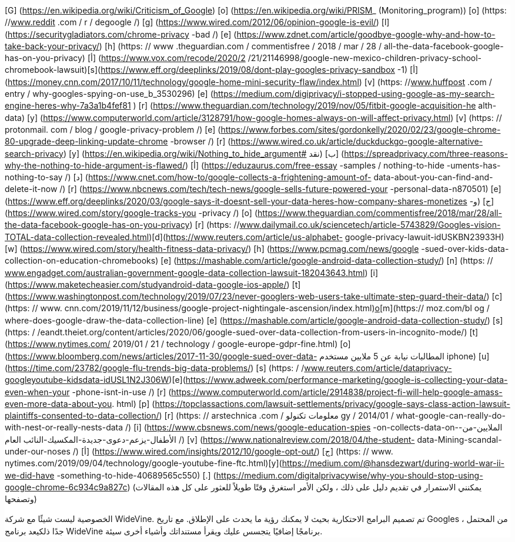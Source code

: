 [G] (https://en.wikipedia.org/wiki/Criticism_of_Google) [o] (https://en.wikipedia.org/wiki/PRISM_ (Monitoring_program)) [o] (https: //www.reddit .com / r / degoogle /) [g] (https://www.wired.com/2012/06/opinion-google-is-evil/) [l] (https://securitygladiators.com/chrome-privacy -bad /) [e] (https://www.zdnet.com/article/goodbye-google-why-and-how-to-take-back-your-privacy/) [h] (https: // www .theguardian.com / commentisfree / 2018 / mar / 28 / all-the-data-facebook-google-has-on-you-privacy) [أ] (https://www.vox.com/recode/2020/2 /21/21146998/google-new-mexico-children-privacy-school-chromebook-lawsuit)[s](https://www.eff.org/deeplinks/2019/08/dont-play-googles-privacy-sandbox -1) [أ] (https://money.cnn.com/2017/10/11/technology/google-home-mini-security-flaw/index.html) [v] (https: //www.huffpost .com / entry / why-googles-spying-on-use_b_3530296) [e] (https://medium.com/digiprivacy/i-stopped-using-google-as-my-search-engine-heres-why-7a3a1b4fef81 ) [r] (https://www.theguardian.com/technology/2019/nov/05/fitbit-google-acquisition-he alth-data) [y] (https://www.computerworld.com/article/3128791/how-google-homes-always-on-will-affect-privacy.html) [v] (https: // protonmail. com / blog / google-privacy-problem /) [e] (https://www.forbes.com/sites/gordonkelly/2020/02/23/google-chrome-80-upgrade-deep-linking-update-chrome -browser /) [r] (https://www.wired.co.uk/article/duckduckgo-google-alternative-search-privacy) [y] (https://en.wikipedia.org/wiki/Nothing_to_hide_argument# نقد) [ب] (https://spreadprivacy.com/three-reasons-why-the-nothing-to-hide-argument-is-flawed/) [أ] (https://eduzaurus.com/free-essay -samples / nothing-to-hide -uments-has-nothing-to-say /) [د] (https://www.cnet.com/how-to/google-collects-a-frightening-amount-of- data-about-you-can-find-and-delete-it-now /) [r] (https://www.nbcnews.com/tech/tech-news/google-sells-future-powered-your -personal-data-n870501) [e] (https://www.eff.org/deeplinks/2020/03/google-says-it-doesnt-sell-your-data-heres-how-company-shares-monetizes -و) [ج] (https://www.wired.com/story/google-tracks-you -privacy /) [o] (https://www.theguardian.com/commentisfree/2018/mar/28/all-the-data-facebook-google-has-on-you-privacy) [r] (https: //www.dailymail.co.uk/sciencetech/article-5743829/Googles-vision-TOTAL-data-collection-revealed.html)[d](https://www.reuters.com/article/us-alphabet- google-privacy-lawuit-idUSKBN23933H) [w] (https://www.wired.com/story/health-fitness-data-privacy/) [h] (https://www.pcmag.com/news/google -sued-over-kids-data-collection-on-education-chromebooks) [e] (https://mashable.com/article/google-android-data-collection-study/) [n] (https: // www.engadget.com/australian-government-google-data-collection-lawsuit-182043643.html) [i] (https://www.maketecheasier.com/studyandroid-data-google-ios-apple/) [t] (https://www.washingtonpost.com/technology/2019/07/23/never-googlers-web-users-take-ultimate-step-guard-their-data/) [c] (https: // www. cnn.com/2019/11/12/business/google-project-nightingale-ascension/index.html)[o](https://en.wikipedia.org/wiki/2018_Google_data_breach)[m](https:// moz.com/bl og / where-does-google-draw-the-data-collection-line) [e] (https://mashable.com/article/google-android-data-collection-study/) [s] (https: / /eandt.theiet.org/content/articles/2020/06/google-sued-over-data-collection-from-users-in-incognito-mode/) [t] (https://www.nytimes.com/ 2019/01 / 21 / technology / google-europe-gdpr-fine.html) [o] (https://www.bloomberg.com/news/articles/2017-11-30/google-sued-over-data- المطالبات نيابة عن 5 ملايين مستخدم iphone) [u] (https://time.com/23782/google-flu-trends-big-data-problems/) [s] (https: / /www.reuters.com/article/dataprivacy-googleyoutube-kidsdata-idUSL1N2J306W)[e](https://www.adweek.com/performance-marketing/google-is-collecting-your-data-even-when-your -phone-isnt-in-use /) [r] (https://www.computerworld.com/article/2914838/project-fi-will-help-google-amass-even-more-data-about-you. html) [p] (https://topclassactions.com/lawsuit-settlements/privacy/google-says-class-action-lawsuit-plaintiffs-consented-to-data-collection/) [r] (https: // arstechnica .com / معلومات تكنولو gy / 2014/01 / what-google-can-really-do-with-nest-or-really-nests-data /) [i] (https://www.cbsnews.com/news/google-education-spies -on-collects-data-on-الملايين-من-الأطفال-يزعم-دعوى-جديدة-المكسيك-النائب العام /) [v] (https://www.nationalreview.com/2018/04/the-student- data-Mining-scandal-under-our-noses /) [أ] (https://www.wired.com/insights/2012/10/google-opt-out/) [ج] (https: // www. nytimes.com/2019/09/04/technology/google-youtube-fine-ftc.html)[y](https://medium.com/@hansdezwart/during-world-war-ii-we-did-have -something-to-hide-40689565c550) [.] (https://medium.com/digitalprivacywise/why-you-should-stop-using-google-chrome-6c934c9a827c) (يمكنني الاستمرار في تقديم دليل على ذلك ، ولكن الأمر استغرق وقتًا طويلاً للعثور على كل هذه المقالات وتصفحها)

الخصوصية ليست شيئًا مع شركة WideVine. تم تصميم البرامج الاحتكارية بحيث لا يمكنك رؤية ما يحدث على الإطلاق. مع تاريخ Googles ، من المحتمل جدًا ذلكيعد برنامج WideVine برنامجًا إضافيًا يتجسس عليك ويقرأ مستنداتك وأشياء أخرى سيئة.
